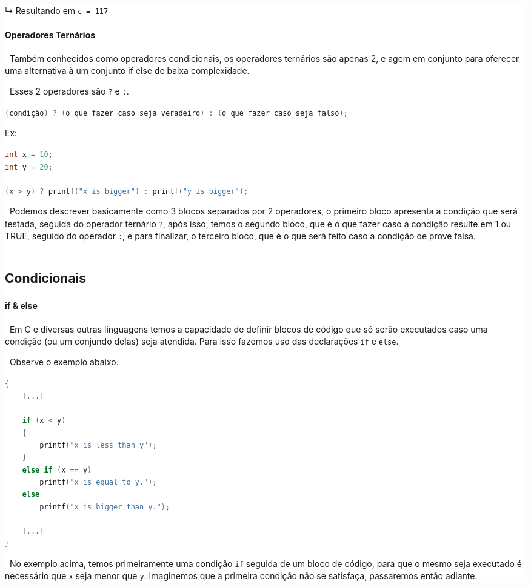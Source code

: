 &rdsh; Resultando em `c = 117`

#### Operadores Ternários

&nbsp; Também conhecidos como operadores condicionais, os operadores ternários são apenas 2, e agem em conjunto para oferecer uma alternativa à um conjunto if else de baixa complexidade.

&nbsp; Esses 2 operadores são `?` e `:`.

```c
(condição) ? (o que fazer caso seja veradeiro) : (o que fazer caso seja falso);
```

Ex:

```c
int x = 10;
int y = 20;

(x > y) ? printf("x is bigger") : printf("y is bigger");
```

&nbsp; Podemos descrever basicamente como 3 blocos separados por 2 operadores, o primeiro bloco apresenta a condição que será testada, seguida do operador ternário `?`, após isso, temos o segundo bloco, que é o que fazer caso a condição resulte em 1 ou TRUE, seguido do operador `:`, e para finalizar, o terceiro bloco, que é o que será feito caso a condição de prove falsa.

***
## Condicionais

#### if & else
&nbsp; Em C e diversas outras linguagens temos a capacidade de definir blocos de código que só serão executados caso uma condição (ou um conjundo delas) seja atendida. Para isso fazemos uso das declarações `if` e `else`.

&nbsp; Observe o exemplo abaixo.

```c
{
	[...]
	
	if (x < y)
	{
		printf("x is less than y");
	}
	else if (x == y)
		printf("x is equal to y.");
	else
		printf("x is bigger than y.");
		
	[...]
}
```

&nbsp; No exemplo acima, temos primeiramente uma condição `if` seguida de um bloco de código, para que o mesmo seja executado é necessário que `x` seja menor que `y`. Imaginemos que a primeira condição não se satisfaça, passaremos então adiante.
